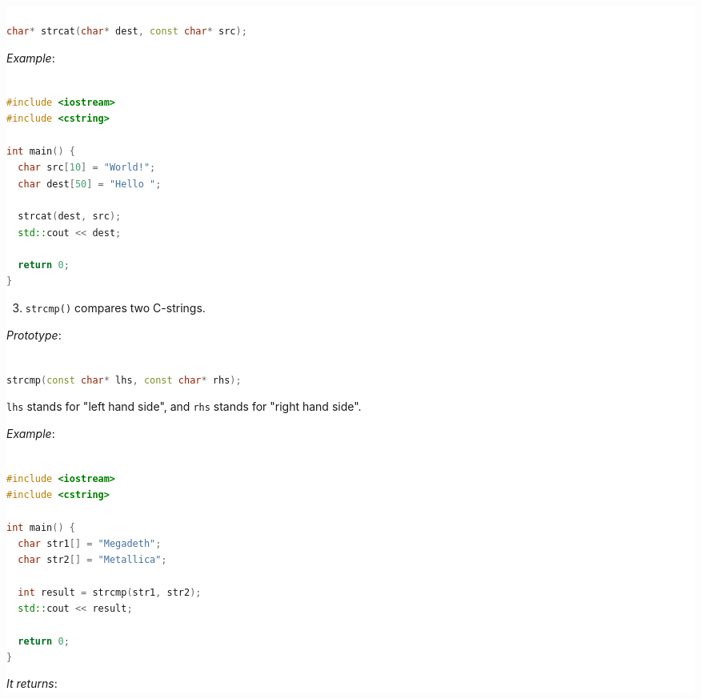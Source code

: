 ```cpp

char* strcat(char* dest, const char* src);

```

_Example_:

```cpp

#include <iostream>
#include <cstring>

int main() {
  char src[10] = "World!";
  char dest[50] = "Hello ";

  strcat(dest, src);
  std::cout << dest;

  return 0;
}

```

3. `strcmp()` compares two C-strings.

_Prototype_:

```cpp

strcmp(const char* lhs, const char* rhs);

```

`lhs` stands for "left hand side", and `rhs` stands for "right hand side".

_Example_:

```cpp

#include <iostream>
#include <cstring>

int main() {
  char str1[] = "Megadeth";
  char str2[] = "Metallica";

  int result = strcmp(str1, str2);
  std::cout << result;

  return 0;
}

```

_It returns_:
